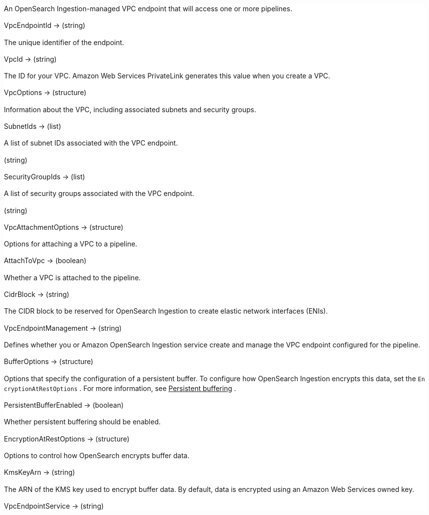 An OpenSearch Ingestion-managed VPC endpoint that will access one or more pipelines.

VpcEndpointId -> (string)

The unique identifier of the endpoint.

VpcId -> (string)

The ID for your VPC. Amazon Web Services PrivateLink generates this value when you create a VPC.

VpcOptions -> (structure)

Information about the VPC, including associated subnets and security groups.

SubnetIds -> (list)

A list of subnet IDs associated with the VPC endpoint.

(string)

SecurityGroupIds -> (list)

A list of security groups associated with the VPC endpoint.

(string)

VpcAttachmentOptions -> (structure)

Options for attaching a VPC to a pipeline.

AttachToVpc -> (boolean)

Whether a VPC is attached to the pipeline.

CidrBlock -> (string)

The CIDR block to be reserved for OpenSearch Ingestion to create elastic network interfaces (ENIs).

VpcEndpointManagement -> (string)

Defines whether you or Amazon OpenSearch Ingestion service create and manage the VPC endpoint configured for the pipeline.

BufferOptions -> (structure)

Options that specify the configuration of a persistent buffer. To configure how OpenSearch Ingestion encrypts this data, set the `EncryptionAtRestOptions` . For more information, see [Persistent buffering](https://docs.aws.amazon.com/opensearch-service/latest/developerguide/osis-features-overview.html#persistent-buffering) .

PersistentBufferEnabled -> (boolean)

Whether persistent buffering should be enabled.

EncryptionAtRestOptions -> (structure)

Options to control how OpenSearch encrypts buffer data.

KmsKeyArn -> (string)

The ARN of the KMS key used to encrypt buffer data. By default, data is encrypted using an Amazon Web Services owned key.

VpcEndpointService -> (string)
